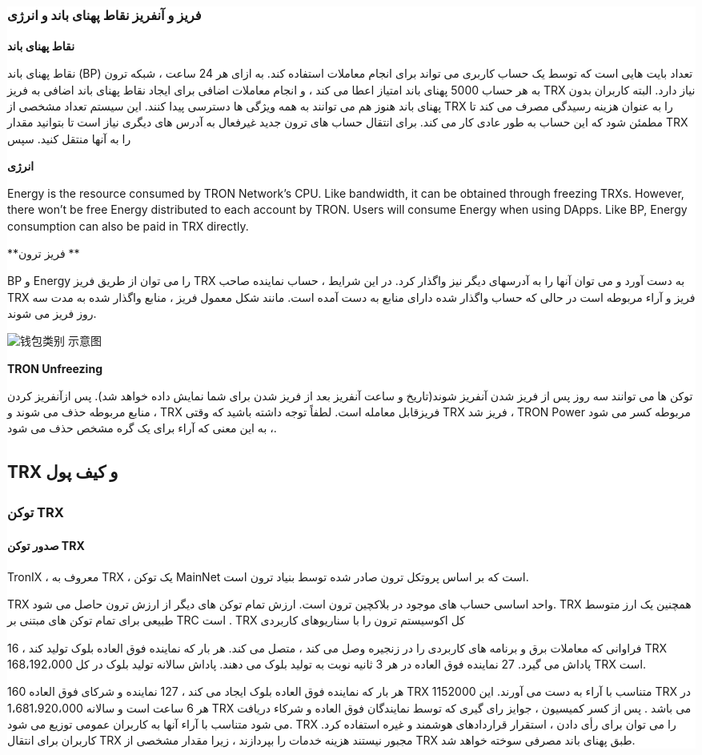 ### فریز و آنفریز نقاط پهنای باند و انرژی

**نقاط پهنای باند**

نقاط پهنای باند (BP) تعداد بایت هایی است که توسط یک حساب کاربری می تواند برای انجام معاملات استفاده کند. به ازای هر 24 ساعت ، شبکه ترون به هر حساب 5000 پهنای باند امتیاز اعطا می کند ، و انجام معاملات اضافی برای ایجاد نقاط پهنای باند اضافی به فریز TRX نیاز دارد. البته کاربران بدون پهنای باند هنوز هم می توانند به همه ویژگی ها دسترسی پیدا کنند. این سیستم تعداد مشخصی از TRX را به عنوان هزینه رسیدگی مصرف می کند تا مطمئن شود که این حساب به طور عادی کار می کند. برای انتقال حساب های ترون جدید غیرفعال به آدرس های دیگری نیاز است تا بتوانید مقدار TRX را به آنها منتقل کنید. سپس 

**انرژی**

Energy is the resource consumed by TRON Network’s CPU. Like bandwidth, it can be obtained through freezing TRXs. However, there won’t be free Energy distributed to each account by TRON. Users will consume Energy when using DApps. Like BP, Energy consumption can also be paid in TRX directly. 


**فریز ترون **


BP و Energy را می توان از طریق فریز  TRX به دست آورد و می توان آنها را به آدرسهای دیگر نیز واگذار کرد. در این شرایط ، حساب نماینده صاحب TRX فریز و آراء مربوطه است در حالی که حساب واگذار شده دارای منابع به دست آمده است. مانند شکل معمول فریز ، منابع واگذار شده به مدت سه روز فریز می شوند.

![钱包类别 示意图](https://tp-upload.cdn.bcebos.com/banner/tokenpocket-1597394474246.png "钱包类别")

**TRON Unfreezing**

 توکن ها می توانند سه روز پس از فریز شدن آنفریز شوند(تاریخ و ساعت آنفریز بعد از فریز شدن برای شما نمایش داده خواهد شد). پس ازآنفریز کردن ، منابع مربوطه حذف می شوند و TRX فریزقابل معامله است. لطفاً توجه داشته باشید که وقتی TRX فریز شد ، TRON Power مربوطه کسر می شود ، به این معنی که آراء برای یک گره مشخص حذف می شود.


## TRX و کیف پول

### توکن TRX

#### صدور توکن TRX

TronIX ، معروف به TRX ، یک توکن MainNet است که بر اساس پروتکل ترون صادر شده توسط بنیاد ترون است.

TRX واحد اساسی حساب های موجود در بلاکچین ترون است. ارزش تمام توکن های دیگر از ارزش ترون حاصل می شود. TRX همچنین یک ارز متوسط طبیعی برای تمام توکن های مبتنی بر TRC است . TRX کل اکوسیستم ترون را با سناریوهای کاربردی 


فراوانی که معاملات برق و برنامه های کاربردی را در زنجیره وصل می کند ، متصل می کند.
      هر بار که نماینده فوق العاده بلوک تولید کند ، 16 TRX پاداش می گیرد. 27 نماینده فوق العاده در هر 3 ثانیه نوبت به تولید بلوک می دهند. پاداش سالانه تولید بلوک در کل 168،192،000 TRX است.


هر بار که نماینده فوق العاده بلوک ایجاد می کند ، 127 نماینده و شرکای فوق العاده 160 TRX متناسب با آراء به دست می آورند. این 1152000 TRX در هر 6 ساعت است و سالانه 1،681،920،000  TRX می باشد . پس از کسر کمیسیون ، جوایز رای گیری که توسط نمایندگان فوق العاده و شرکاء دریافت می شود متناسب با آراء آنها به کاربران عمومی توزیع می شود.
TRX را می توان برای رأی دادن ، استقرار قراردادهای هوشمند و غیره استفاده کرد. کاربران برای انتقال TRX مجبور نیستند هزینه خدمات را بپردازند ، زیرا مقدار مشخصی از TRX طبق پهنای باند مصرفی سوخته خواهد شد.
